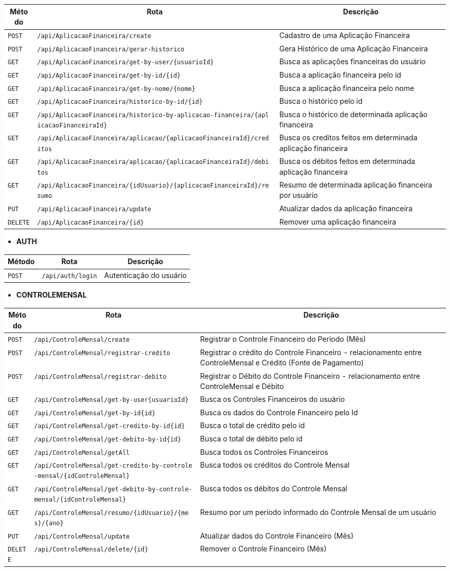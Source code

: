| Método | Rota | Descrição |
|--------|------|-----------|
| `POST` | `/api/AplicacaoFinanceira/create` | Cadastro de uma Aplicação Financeira |
| `POST` | `/api/AplicacaoFinanceira/gerar-historico` | Gera Histórico de uma Aplicação Financeira |
| `GET` | `/api/AplicacaoFinanceira/get-by-user/{usuarioId}` | Busca as aplicações financeiras do usuário |
| `GET` | `/api/AplicacaoFinanceira/get-by-id/{id}` | Busca a aplicação financeira pelo id |
| `GET` | `/api/AplicacaoFinanceira/get-by-nome/{nome}` | Busca a aplicação financeira pelo nome |
| `GET` | `/api/AplicacaoFinanceira/historico-by-id/{id}` | Busca o histórico pelo id |
| `GET` | `/api/AplicacaoFinanceira/historico-by-aplicacao-financeira/{aplicacaoFinanceiraId}` | Busca o histórico de determinada aplicação financeira |
| `GET` | `/api/AplicacaoFinanceira/aplicacao/{aplicacaoFinanceiraId}/creditos` | Busca os creditos feitos em determinada aplicação financeira |
| `GET` | `/api/AplicacaoFinanceira/aplicacao/{aplicacaoFinanceiraId}/debitos` | Busca os débitos feitos em determinada aplicação financeira |
| `GET` | `/api/AplicacaoFinanceira/{idUsuario}/{aplicacaoFinanceiraId}/resumo` | Resumo de determinada aplicação financeira por usuário |
| `PUT` | `/api/AplicacaoFinanceira/update` | Atualizar dados da aplicação financeira |
| `DELETE` | `/api/AplicacaoFinanceira/{id}` | Remover uma aplicação financeira |

- **AUTH**

| Método | Rota | Descrição |
|--------|------|-----------|
| `POST` | `/api/auth/login` | Autenticação do usuário |

- **CONTROLEMENSAL**

| Método | Rota | Descrição |
|--------|------|-----------|
| `POST` | `/api/ControleMensal/create` | Registrar o Controle Financeiro do Período (Mês) |
| `POST` | `/api/ControleMensal/registrar-credito` | Registrar o crédito do Controle Financeiro - relacionamento entre ControleMensal e Crédito (Fonte de Pagamento) |
| `POST` | `/api/ControleMensal/registrar-debito` | Registrar o Débito do Controle Financeiro - relacionamento entre ControleMensal e Débito |
| `GET` | `/api/ControleMensal/get-by-user{usuarioId}` | Busca os Controles Financeiros do usuário |
| `GET` | `/api/ControleMensal/get-by-id{id}` | Busca os dados do Controle Financeiro pelo Id |
| `GET` | `/api/ControleMensal/get-credito-by-id{id}` | Busca o total de crédito pelo id |
| `GET` | `/api/ControleMensal/get-debito-by-id{id}` | Busca o total de débito pelo id |
| `GET` | `/api/ControleMensal/getAll` | Busca todos os Controles Financeiros |
| `GET` | `/api/ControleMensal/get-credito-by-controle-mensal/{idControleMensal}` | Busca todos os créditos do Controle Mensal |
| `GET` | `/api/ControleMensal/get-debito-by-controle-mensal/{idControleMensal}` | Busca todos os débitos do Controle Mensal |
| `GET` | `/api/ControleMensal/resumo/{idUsuario}/{mes}/{ano}` | Resumo por um período informado do Controle Mensal de um usuário |
| `PUT` | `/api/ControleMensal/update` | Atualizar dados do Controle Financeiro (Mês) |
| `DELETE` | `/api/ControleMensal/delete/{id}` | Remover o Controle Financeiro (Mês) |
